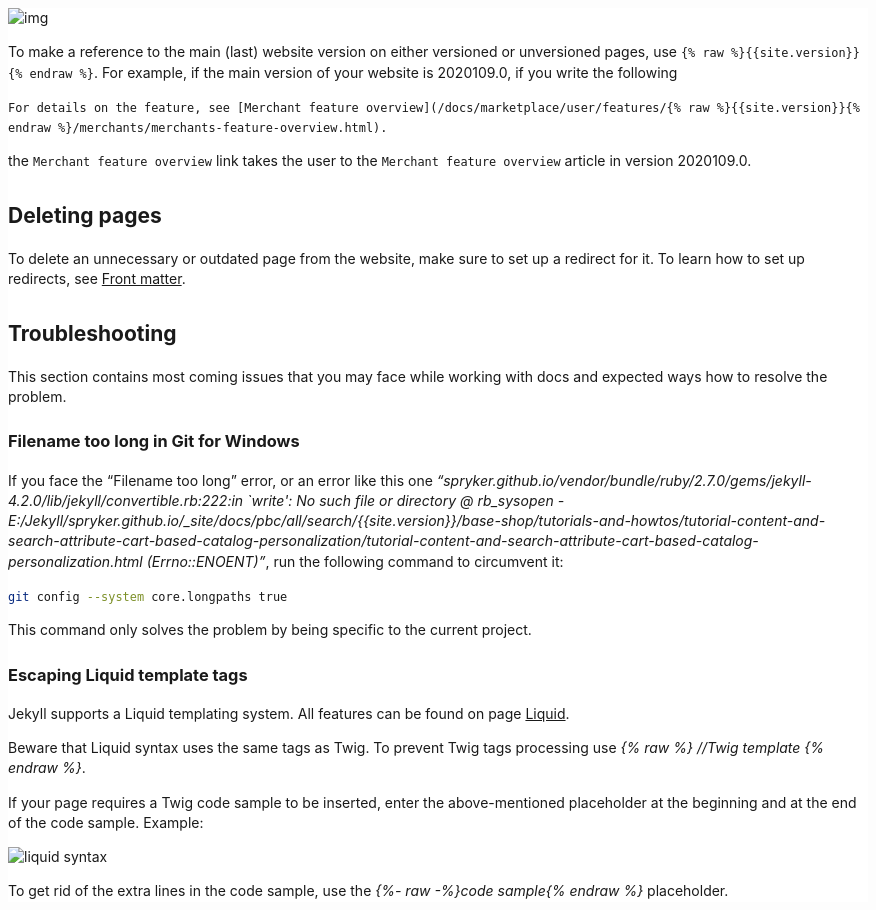 ![img](https://spryker.s3.eu-central-1.amazonaws.com/docs/scos/user/intro-to-spryker/contributing-to-documentation/site-version.png)

To make a reference to the main (last) website version on either versioned or unversioned pages, use `{% raw %}{{site.version}}{% endraw %}`. For example, if the main version of your website is 2020109.0, if you write the following

```
For details on the feature, see [Merchant feature overview](/docs/marketplace/user/features/{% raw %}{{site.version}}{% endraw %}/merchants/merchants-feature-overview.html).
```

the `Merchant feature overview` link takes the user to the `Merchant feature overview` article in version 2020109.0.

## Deleting pages

To delete an unnecessary or outdated page from the website, make sure to set up a redirect for it. To learn how to set up redirects, see [Front matter](#front-matter).

## Troubleshooting

This section contains most coming issues that you may face while working with docs and expected ways how to resolve the problem.

### Filename too long in Git for Windows
If you face the “Filename too long” error, or an error like this one *“spryker.github.io/vendor/bundle/ruby/2.7.0/gems/jekyll-4.2.0/lib/jekyll/convertible.rb:222:in `write': No such file or directory @ rb_sysopen - E:/Jekyll/spryker.github.io/_site/docs/pbc/all/search/{{site.version}}/base-shop/tutorials-and-howtos/tutorial-content-and-search-attribute-cart-based-catalog-personalization/tutorial-content-and-search-attribute-cart-based-catalog-personalization.html (Errno::ENOENT)”*, run the following command to circumvent it:

```bash
git config --system core.longpaths true
```

This command only solves the problem by being specific to the current project.

### Escaping Liquid template tags

Jekyll supports a Liquid templating system. All features can be found on page [Liquid](https://shopify.github.io/liquid/basics/introduction/).

Beware that Liquid syntax uses the same tags as Twig. To prevent Twig tags processing use *{% raw %} //Twig template {% endraw %}*.

If your page requires a Twig code sample to be inserted, enter the above-mentioned placeholder at the beginning and at the end of the code sample. Example:

![liquid syntax](https://spryker.s3.eu-central-1.amazonaws.com/docs/scos/user/intro-to-spryker/contributing-to-documentation/liquid-syntax.png)

To get rid of the extra lines in the code sample, use the *{%- raw -%}code sample{% endraw %}* placeholder.
